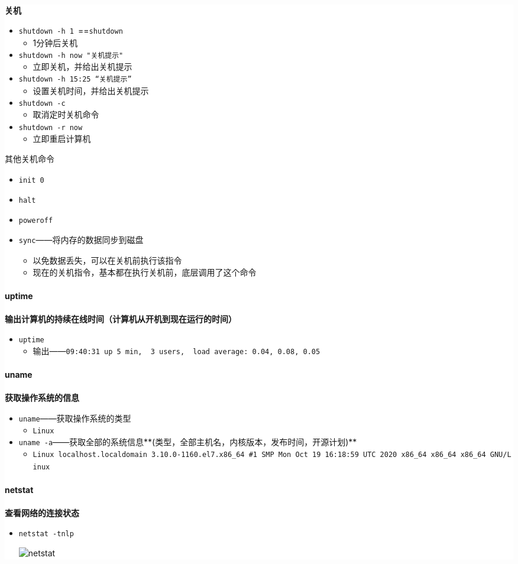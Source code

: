 **关机**

* `shutdown -h 1 `==`shutdown`
  * 1分钟后关机
* `shutdown -h now "关机提示"`
  * 立即关机，并给出关机提示
* `shutdown -h 15:25 “关机提示”`
  * 设置关机时间，并给出关机提示
* `shutdown -c`
  * 取消定时关机命令
* `shutdown -r now`
  * 立即重启计算机



其他关机命令

* `init 0`
* `halt`
* `poweroff`



* `sync`——将内存的数据同步到磁盘
  * 以免数据丢失，可以在关机前执行该指令
  * 现在的关机指令，基本都在执行关机前，底层调用了这个命令





#### uptime

**输出计算机的持续在线时间（计算机从开机到现在运行的时间）**

* `uptime`
  * 输出——`09:40:31 up 5 min,  3 users,  load average: 0.04, 0.08, 0.05`





#### uname

**获取操作系统的信息**

* `uname`——获取操作系统的类型
  * `Linux`
* `uname -a`——获取全部的系统信息**(类型，全部主机名，内核版本，发布时间，开源计划)**
  * `Linux localhost.localdomain 3.10.0-1160.el7.x86_64 #1 SMP Mon Oct 19 16:18:59 UTC 2020 x86_64 x86_64 x86_64 GNU/Linux`





#### netstat 

**查看网络的连接状态**

* `netstat -tnlp`

  ![netstat](/assets/后端/Linux/netstat.png)
